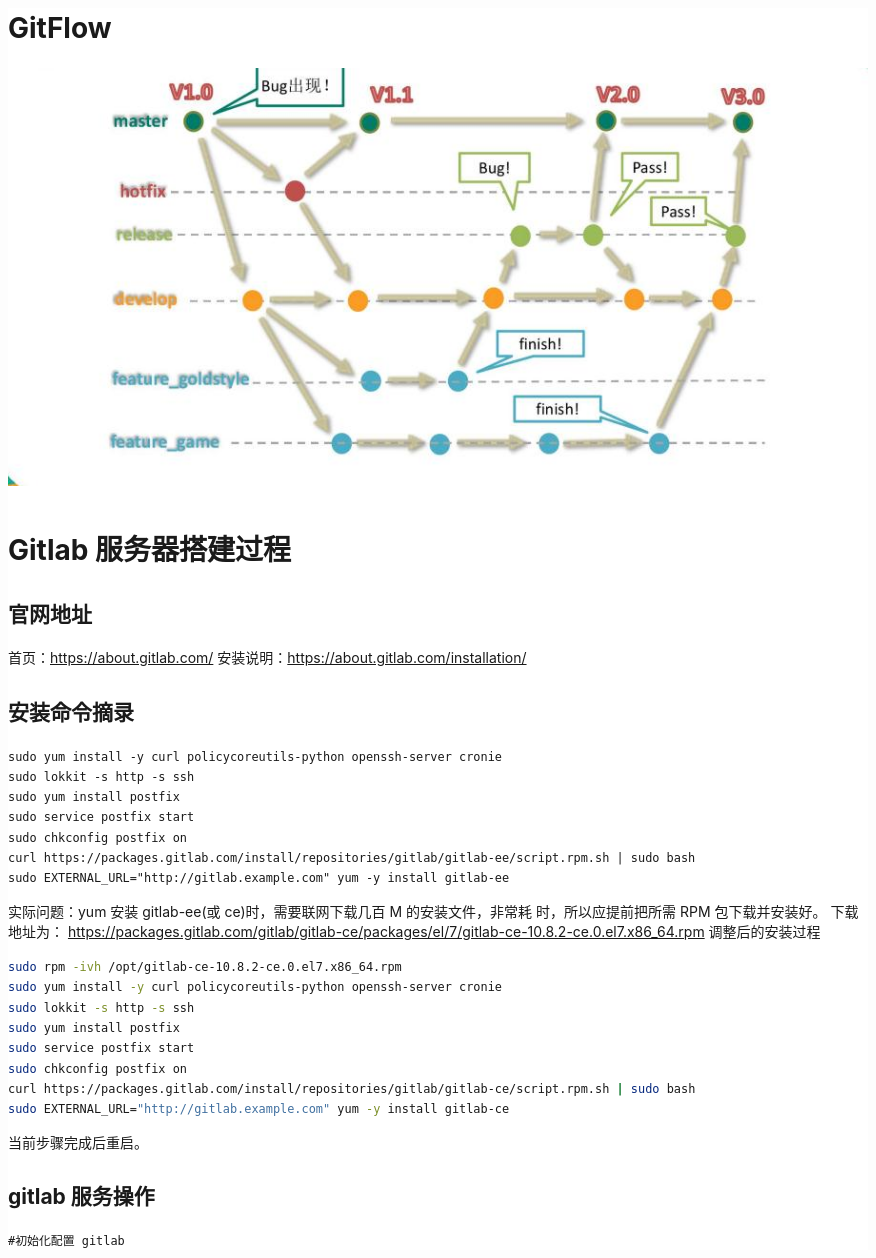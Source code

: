 

# GitFlow
![官方命令](src/gitflow工作流.jpg)
# Gitlab 服务器搭建过程
## 官网地址
首页：https://about.gitlab.com/
安装说明：https://about.gitlab.com/installation/
## 安装命令摘录
```
sudo yum install -y curl policycoreutils-python openssh-server cronie
sudo lokkit -s http -s ssh
sudo yum install postfix
sudo service postfix start
sudo chkconfig postfix on
curl https://packages.gitlab.com/install/repositories/gitlab/gitlab-ee/script.rpm.sh | sudo bash
sudo EXTERNAL_URL="http://gitlab.example.com" yum -y install gitlab-ee
```
实际问题：yum 安装 gitlab-ee(或 ce)时，需要联网下载几百 M 的安装文件，非常耗
时，所以应提前把所需 RPM 包下载并安装好。
下载地址为：
https://packages.gitlab.com/gitlab/gitlab-ce/packages/el/7/gitlab-ce-10.8.2-ce.0.el7.x86_64.rpm
调整后的安装过程
```sh
sudo rpm -ivh /opt/gitlab-ce-10.8.2-ce.0.el7.x86_64.rpm
sudo yum install -y curl policycoreutils-python openssh-server cronie
sudo lokkit -s http -s ssh
sudo yum install postfix
sudo service postfix start
sudo chkconfig postfix on
curl https://packages.gitlab.com/install/repositories/gitlab/gitlab-ce/script.rpm.sh | sudo bash
sudo EXTERNAL_URL="http://gitlab.example.com" yum -y install gitlab-ce
```
当前步骤完成后重启。
## gitlab 服务操作
```shell
#初始化配置 gitlab
```